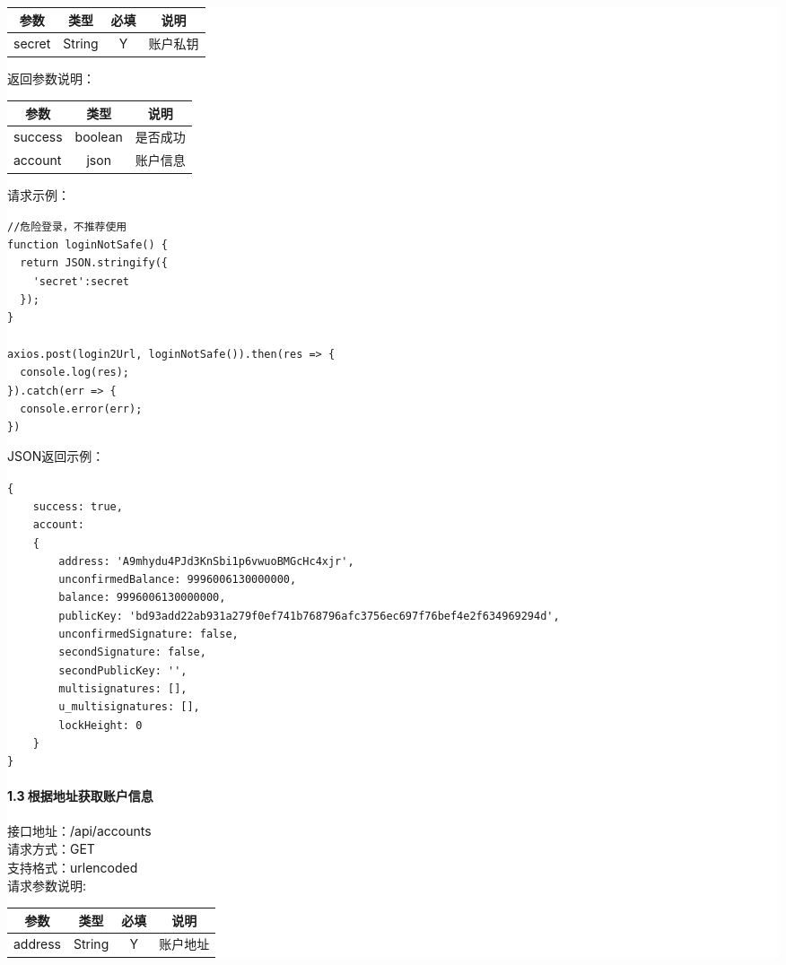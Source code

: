 
| 参数        | 类型           |必填|  说明 |
| ------------- |:-------------:| :-------------:|:-------------:|
| secret      | String| Y|账户私钥|

返回参数说明：

| 参数        | 类型           |说明|
| ------------- |:-------------:| :-------------:|
| success      | boolean| 是否成功|
| account      | json      | 账户信息|

请求示例：

	//危险登录，不推荐使用
	function loginNotSafe() {
	  return JSON.stringify({
	    'secret':secret
	  });
	}

	axios.post(login2Url, loginNotSafe()).then(res => {
	  console.log(res);
	}).catch(err => {
	  console.error(err);
	})

JSON返回示例：

	{
		success: true,
     	account:
      	{
      		address: 'A9mhydu4PJd3KnSbi1p6vwuoBMGcHc4xjr',
        	unconfirmedBalance: 9996006130000000,
        	balance: 9996006130000000,
        	publicKey: 'bd93add22ab931a279f0ef741b768796afc3756ec697f76bef4e2f634969294d',
        	unconfirmedSignature: false,
        	secondSignature: false,
        	secondPublicKey: '',
        	multisignatures: [],
        	u_multisignatures: [],
        	lockHeight: 0
      	}
   	}

#### 1.3 根据地址获取账户信息
接口地址：/api/accounts   
请求方式：GET   
支持格式：urlencoded   
请求参数说明:   

| 参数        | 类型           |必填|  说明 |
| ------------- |:-------------:| :-------------:|:-------------:|
| address      | String| Y|账户地址|
